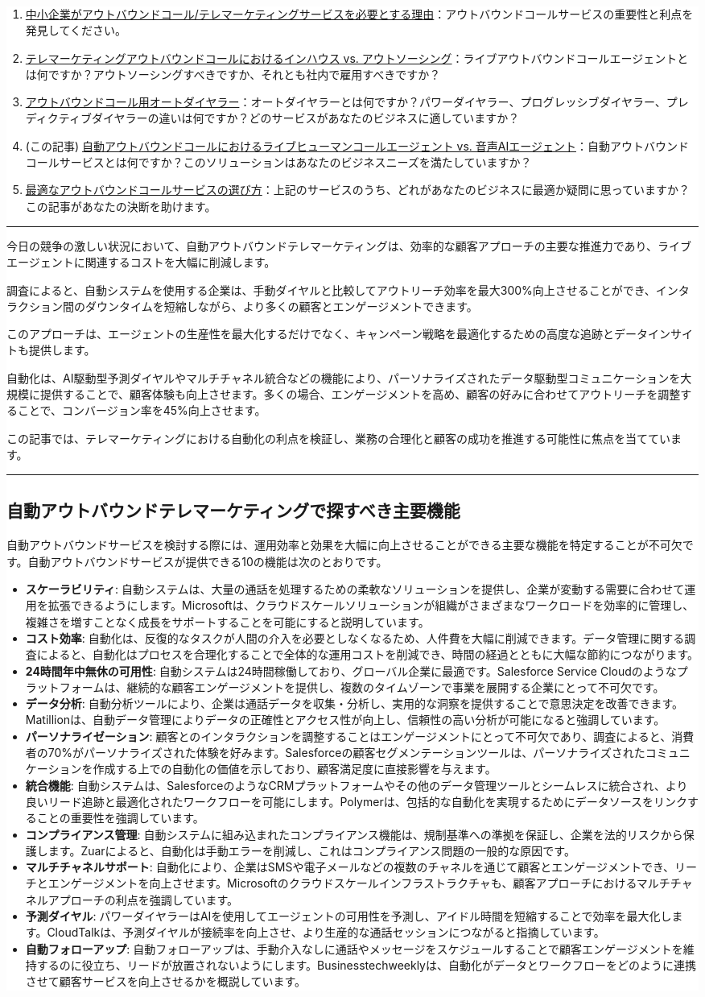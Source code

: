 </center>

1. [中小企業がアウトバウンドコール/テレマーケティングサービスを必要とする理由](https://seasalt.ai/blog/why-outbound-call-sm-business/)：アウトバウンドコールサービスの重要性と利点を発見してください。

2. [テレマーケティングアウトバウンドコールにおけるインハウス vs. アウトソーシング](https://seasalt.ai/blog/live-outbound-inhouse-outsourced/)：ライブアウトバウンドコールエージェントとは何ですか？アウトソーシングすべきですか、それとも社内で雇用すべきですか？

3. [アウトバウンドコール用オートダイヤラー](https://seasalt.ai/blog/auto-dialer-outbound/)：オートダイヤラーとは何ですか？パワーダイヤラー、プログレッシブダイヤラー、プレディクティブダイヤラーの違いは何ですか？どのサービスがあなたのビジネスに適していますか？

4. (この記事) [自動アウトバウンドコールにおけるライブヒューマンコールエージェント vs. 音声AIエージェント](https://seasalt.ai/blog/104-ai-live-outbound/)：自動アウトバウンドコールサービスとは何ですか？このソリューションはあなたのビジネスニーズを満たしていますか？

5. [最適なアウトバウンドコールサービスの選び方](https://seasalt.ai/blog/choose-best-outbound-service/)：上記のサービスのうち、どれがあなたのビジネスに最適か疑問に思っていますか？この記事があなたの決断を助けます。

---

今日の競争の激しい状況において、自動アウトバウンドテレマーケティングは、効率的な顧客アプローチの主要な推進力であり、ライブエージェントに関連するコストを大幅に削減します。

調査によると、自動システムを使用する企業は、手動ダイヤルと比較してアウトリーチ効率を最大300%向上させることができ、インタラクション間のダウンタイムを短縮しながら、より多くの顧客とエンゲージメントできます。

このアプローチは、エージェントの生産性を最大化するだけでなく、キャンペーン戦略を最適化するための高度な追跡とデータインサイトも提供します。

自動化は、AI駆動型予測ダイヤルやマルチチャネル統合などの機能により、パーソナライズされたデータ駆動型コミュニケーションを大規模に提供することで、顧客体験も向上させます。多くの場合、エンゲージメントを高め、顧客の好みに合わせてアウトリーチを調整することで、コンバージョン率を45%向上させます。

この記事では、テレマーケティングにおける自動化の利点を検証し、業務の合理化と顧客の成功を推進する可能性に焦点を当てています。

---

## 自動アウトバウンドテレマーケティングで探すべき主要機能

自動アウトバウンドサービスを検討する際には、運用効率と効果を大幅に向上させることができる主要な機能を特定することが不可欠です。自動アウトバウンドサービスが提供できる10の機能は次のとおりです。

- **スケーラビリティ**: 自動システムは、大量の通話を処理するための柔軟なソリューションを提供し、企業が変動する需要に合わせて運用を拡張できるようにします。Microsoftは、クラウドスケールソリューションが組織がさまざまなワークロードを効率的に管理し、複雑さを増すことなく成長をサポートすることを可能にすると説明しています。
- **コスト効率**: 自動化は、反復的なタスクが人間の介入を必要としなくなるため、人件費を大幅に削減できます。データ管理に関する調査によると、自動化はプロセスを合理化することで全体的な運用コストを削減でき、時間の経過とともに大幅な節約につながります。
- **24時間年中無休の可用性**: 自動システムは24時間稼働しており、グローバル企業に最適です。Salesforce Service Cloudのようなプラットフォームは、継続的な顧客エンゲージメントを提供し、複数のタイムゾーンで事業を展開する企業にとって不可欠です。
- **データ分析**: 自動分析ツールにより、企業は通話データを収集・分析し、実用的な洞察を提供することで意思決定を改善できます。Matillionは、自動データ管理によりデータの正確性とアクセス性が向上し、信頼性の高い分析が可能になると強調しています。
- **パーソナライゼーション**: 顧客とのインタラクションを調整することはエンゲージメントにとって不可欠であり、調査によると、消費者の70%がパーソナライズされた体験を好みます。Salesforceの顧客セグメンテーションツールは、パーソナライズされたコミュニケーションを作成する上での自動化の価値を示しており、顧客満足度に直接影響を与えます。
- **統合機能**: 自動システムは、SalesforceのようなCRMプラットフォームやその他のデータ管理ツールとシームレスに統合され、より良いリード追跡と最適化されたワークフローを可能にします。Polymerは、包括的な自動化を実現するためにデータソースをリンクすることの重要性を強調しています。
- **コンプライアンス管理**: 自動システムに組み込まれたコンプライアンス機能は、規制基準への準拠を保証し、企業を法的リスクから保護します。Zuarによると、自動化は手動エラーを削減し、これはコンプライアンス問題の一般的な原因です。
- **マルチチャネルサポート**: 自動化により、企業はSMSや電子メールなどの複数のチャネルを通じて顧客とエンゲージメントでき、リーチとエンゲージメントを向上させます。Microsoftのクラウドスケールインフラストラクチャも、顧客アプローチにおけるマルチチャネルアプローチの利点を強調しています。
- **予測ダイヤル**: パワーダイヤラーはAIを使用してエージェントの可用性を予測し、アイドル時間を短縮することで効率を最大化します。CloudTalkは、予測ダイヤルが接続率を向上させ、より生産的な通話セッションにつながると指摘しています。
- **自動フォローアップ**: 自動フォローアップは、手動介入なしに通話やメッセージをスケジュールすることで顧客エンゲージメントを維持するのに役立ち、リードが放置されないようにします。Businesstechweeklyは、自動化がデータとワークフローをどのように連携させて顧客サービスを向上させるかを概説しています。
